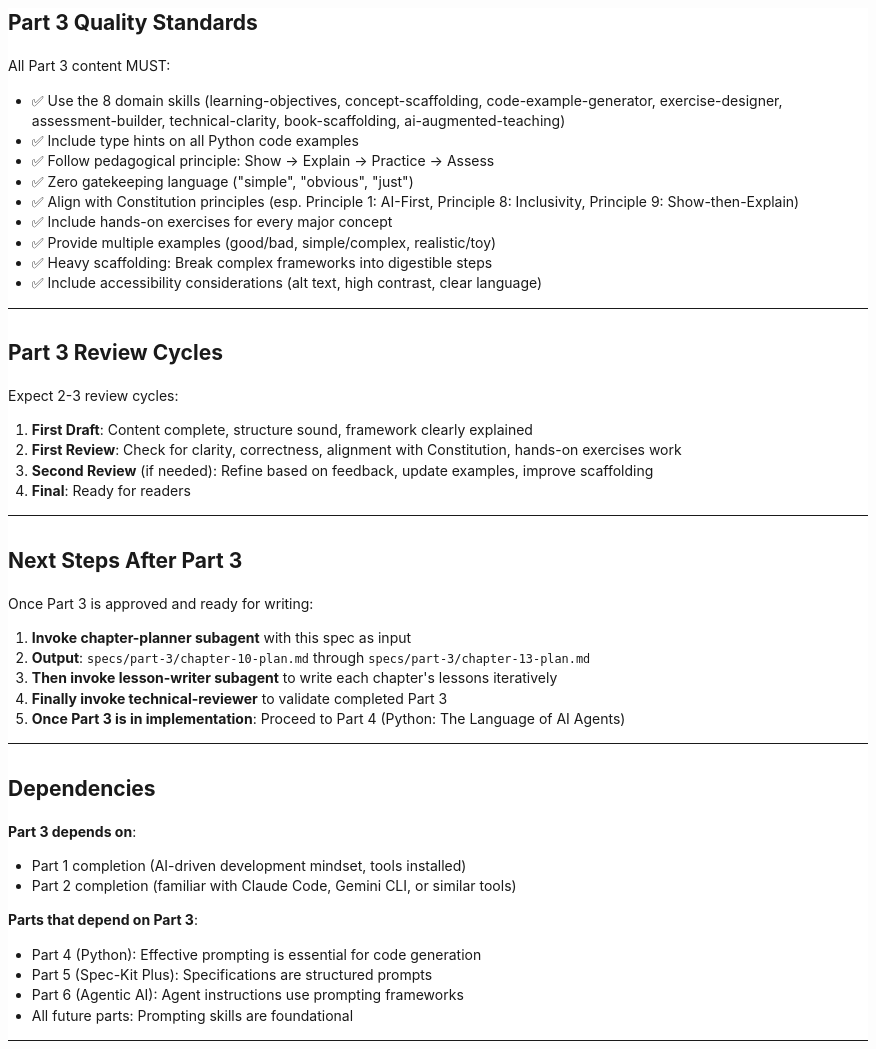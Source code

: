
## Part 3 Quality Standards

All Part 3 content MUST:
- ✅ Use the 8 domain skills (learning-objectives, concept-scaffolding, code-example-generator, exercise-designer, assessment-builder, technical-clarity, book-scaffolding, ai-augmented-teaching)
- ✅ Include type hints on all Python code examples
- ✅ Follow pedagogical principle: Show → Explain → Practice → Assess
- ✅ Zero gatekeeping language ("simple", "obvious", "just")
- ✅ Align with Constitution principles (esp. Principle 1: AI-First, Principle 8: Inclusivity, Principle 9: Show-then-Explain)
- ✅ Include hands-on exercises for every major concept
- ✅ Provide multiple examples (good/bad, simple/complex, realistic/toy)
- ✅ Heavy scaffolding: Break complex frameworks into digestible steps
- ✅ Include accessibility considerations (alt text, high contrast, clear language)

---

## Part 3 Review Cycles

Expect 2-3 review cycles:

1. **First Draft**: Content complete, structure sound, framework clearly explained
2. **First Review**: Check for clarity, correctness, alignment with Constitution, hands-on exercises work
3. **Second Review** (if needed): Refine based on feedback, update examples, improve scaffolding
4. **Final**: Ready for readers

---

## Next Steps After Part 3

Once Part 3 is approved and ready for writing:

1. **Invoke chapter-planner subagent** with this spec as input
2. **Output**: `specs/part-3/chapter-10-plan.md` through `specs/part-3/chapter-13-plan.md`
3. **Then invoke lesson-writer subagent** to write each chapter's lessons iteratively
4. **Finally invoke technical-reviewer** to validate completed Part 3
5. **Once Part 3 is in implementation**: Proceed to Part 4 (Python: The Language of AI Agents)

---

## Dependencies

**Part 3 depends on**:
- Part 1 completion (AI-driven development mindset, tools installed)
- Part 2 completion (familiar with Claude Code, Gemini CLI, or similar tools)

**Parts that depend on Part 3**:
- Part 4 (Python): Effective prompting is essential for code generation
- Part 5 (Spec-Kit Plus): Specifications are structured prompts
- Part 6 (Agentic AI): Agent instructions use prompting frameworks
- All future parts: Prompting skills are foundational

---
